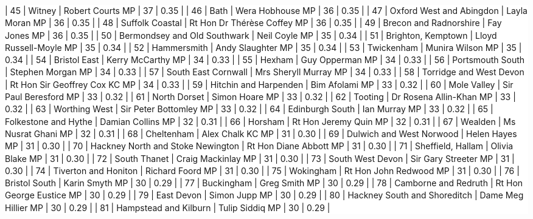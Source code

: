 | 45 | Witney | Robert Courts MP | 37 | 0.35 |
| 46 | Bath | Wera Hobhouse MP | 36 | 0.35 |
| 47 | Oxford West and Abingdon | Layla Moran MP | 36 | 0.35 |
| 48 | Suffolk Coastal | Rt Hon Dr Thérèse Coffey MP | 36 | 0.35 |
| 49 | Brecon and Radnorshire | Fay Jones MP | 36 | 0.35 |
| 50 | Bermondsey and Old Southwark | Neil Coyle MP | 35 | 0.34 |
| 51 | Brighton, Kemptown | Lloyd Russell-Moyle MP | 35 | 0.34 |
| 52 | Hammersmith | Andy Slaughter MP | 35 | 0.34 |
| 53 | Twickenham | Munira Wilson MP | 35 | 0.34 |
| 54 | Bristol East | Kerry McCarthy MP | 34 | 0.33 |
| 55 | Hexham | Guy Opperman MP | 34 | 0.33 |
| 56 | Portsmouth South | Stephen Morgan MP | 34 | 0.33 |
| 57 | South East Cornwall | Mrs Sheryll Murray MP | 34 | 0.33 |
| 58 | Torridge and West Devon | Rt Hon Sir Geoffrey Cox KC MP | 34 | 0.33 |
| 59 | Hitchin and Harpenden | Bim Afolami MP | 33 | 0.32 |
| 60 | Mole Valley | Sir Paul Beresford MP | 33 | 0.32 |
| 61 | North Dorset | Simon Hoare MP | 33 | 0.32 |
| 62 | Tooting | Dr Rosena Allin-Khan MP | 33 | 0.32 |
| 63 | Worthing West | Sir Peter Bottomley MP | 33 | 0.32 |
| 64 | Edinburgh South | Ian Murray MP | 33 | 0.32 |
| 65 | Folkestone and Hythe | Damian Collins MP | 32 | 0.31 |
| 66 | Horsham | Rt Hon Jeremy Quin MP | 32 | 0.31 |
| 67 | Wealden | Ms Nusrat Ghani MP | 32 | 0.31 |
| 68 | Cheltenham | Alex Chalk KC MP | 31 | 0.30 |
| 69 | Dulwich and West Norwood | Helen Hayes MP | 31 | 0.30 |
| 70 | Hackney North and Stoke Newington | Rt Hon Diane Abbott MP | 31 | 0.30 |
| 71 | Sheffield, Hallam | Olivia Blake MP | 31 | 0.30 |
| 72 | South Thanet | Craig Mackinlay MP | 31 | 0.30 |
| 73 | South West Devon | Sir Gary Streeter MP | 31 | 0.30 |
| 74 | Tiverton and Honiton | Richard Foord MP | 31 | 0.30 |
| 75 | Wokingham | Rt Hon John Redwood MP | 31 | 0.30 |
| 76 | Bristol South | Karin Smyth MP | 30 | 0.29 |
| 77 | Buckingham | Greg Smith MP | 30 | 0.29 |
| 78 | Camborne and Redruth | Rt Hon George Eustice MP | 30 | 0.29 |
| 79 | East Devon | Simon Jupp MP | 30 | 0.29 |
| 80 | Hackney South and Shoreditch | Dame Meg Hillier MP | 30 | 0.29 |
| 81 | Hampstead and Kilburn | Tulip Siddiq MP | 30 | 0.29 |
